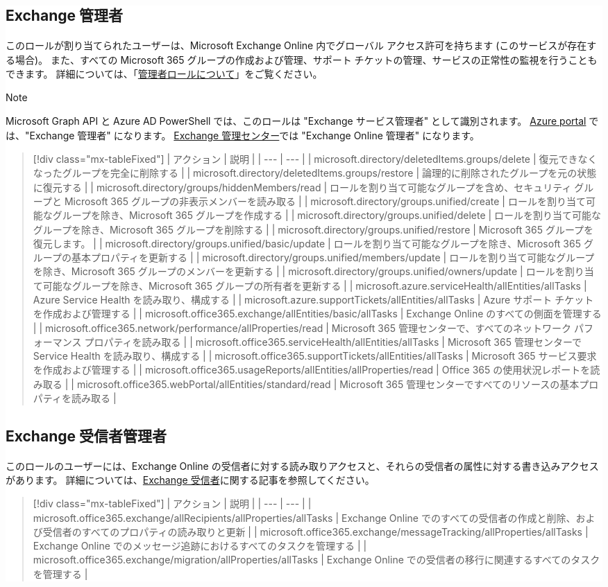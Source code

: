 ## <a name="exchange-administrator"></a>Exchange 管理者

このロールが割り当てられたユーザーは、Microsoft Exchange Online 内でグローバル アクセス許可を持ちます (このサービスが存在する場合)。 また、すべての Microsoft 365 グループの作成および管理、サポート チケットの管理、サービスの正常性の監視を行うこともできます。 詳細については、「[管理者ロールについて](https://support.office.com/article/About-Office-365-admin-roles-da585eea-f576-4f55-a1e0-87090b6aaa9d)」をご覧ください。

> [!NOTE]
> Microsoft Graph API と Azure AD PowerShell では、このロールは "Exchange サービス管理者" として識別されます。 [Azure portal](https://portal.azure.com) では、"Exchange 管理者" になります。 [Exchange 管理センター](https://go.microsoft.com/fwlink/p/?LinkID=529144)では "Exchange Online 管理者" になります。

> [!div class="mx-tableFixed"]
> | アクション | 説明 |
> | --- | --- |
> | microsoft.directory/deletedItems.groups/delete | 復元できなくなったグループを完全に削除する |
> | microsoft.directory/deletedItems.groups/restore | 論理的に削除されたグループを元の状態に復元する |
> | microsoft.directory/groups/hiddenMembers/read | ロールを割り当て可能なグループを含め、セキュリティ グループと Microsoft 365 グループの非表示メンバーを読み取る |
> | microsoft.directory/groups.unified/create | ロールを割り当て可能なグループを除き、Microsoft 365 グループを作成する |
> | microsoft.directory/groups.unified/delete | ロールを割り当て可能なグループを除き、Microsoft 365 グループを削除する |
> | microsoft.directory/groups.unified/restore | Microsoft 365 グループを復元します。 |
> | microsoft.directory/groups.unified/basic/update | ロールを割り当て可能なグループを除き、Microsoft 365 グループの基本プロパティを更新する |
> | microsoft.directory/groups.unified/members/update | ロールを割り当て可能なグループを除き、Microsoft 365 グループのメンバーを更新する |
> | microsoft.directory/groups.unified/owners/update | ロールを割り当て可能なグループを除き、Microsoft 365 グループの所有者を更新する |
> | microsoft.azure.serviceHealth/allEntities/allTasks | Azure Service Health を読み取り、構成する |
> | microsoft.azure.supportTickets/allEntities/allTasks | Azure サポート チケットを作成および管理する |
> | microsoft.office365.exchange/allEntities/basic/allTasks | Exchange Online のすべての側面を管理する |
> | microsoft.office365.network/performance/allProperties/read | Microsoft 365 管理センターで、すべてのネットワーク パフォーマンス プロパティを読み取る |
> | microsoft.office365.serviceHealth/allEntities/allTasks | Microsoft 365 管理センターで Service Health を読み取り、構成する |
> | microsoft.office365.supportTickets/allEntities/allTasks | Microsoft 365 サービス要求を作成および管理する |
> | microsoft.office365.usageReports/allEntities/allProperties/read | Office 365 の使用状況レポートを読み取る |
> | microsoft.office365.webPortal/allEntities/standard/read | Microsoft 365 管理センターですべてのリソースの基本プロパティを読み取る |

## <a name="exchange-recipient-administrator"></a>Exchange 受信者管理者

このロールのユーザーには、Exchange Online の受信者に対する読み取りアクセスと、それらの受信者の属性に対する書き込みアクセスがあります。 詳細については、[Exchange 受信者](/exchange/recipients/recipients)に関する記事を参照してください。

> [!div class="mx-tableFixed"]
> | アクション | 説明 |
> | --- | --- |
> | microsoft.office365.exchange/allRecipients/allProperties/allTasks | Exchange Online でのすべての受信者の作成と削除、および受信者のすべてのプロパティの読み取りと更新 |
> | microsoft.office365.exchange/messageTracking/allProperties/allTasks | Exchange Online でのメッセージ追跡におけるすべてのタスクを管理する |
> | microsoft.office365.exchange/migration/allProperties/allTasks | Exchange Online での受信者の移行に関連するすべてのタスクを管理する |
